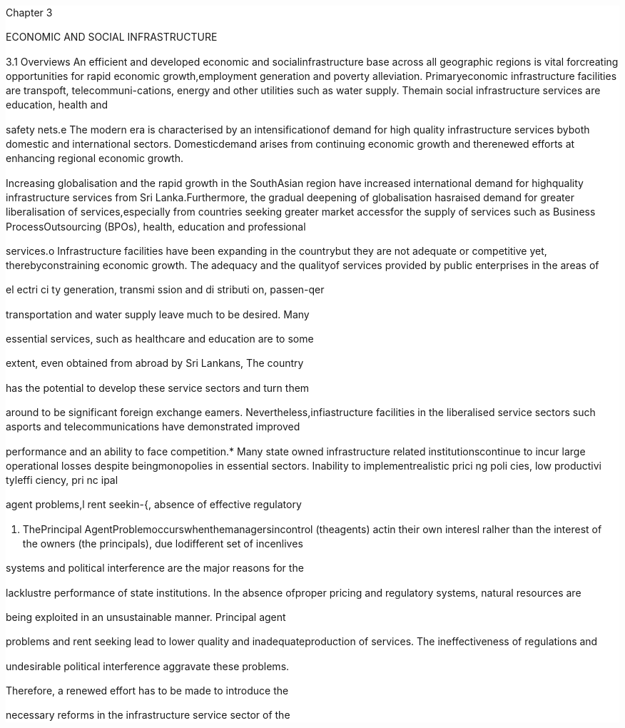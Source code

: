 Chapter 3

ECONOMIC AND SOCIAL INFRASTRUCTURE

3.1 Overviews An efficient and developed economic and socialinfrastructure base across all geographic regions is vital forcreating opportunities for rapid economic growth,employment generation and poverty alleviation. Primaryeconomic infrastructure facilities are transpoft, telecommuni-cations, energy and other utilities such as water supply. Themain social infrastructure services are education, health and

safety nets.e The modern era is characterised by an intensificationof demand for high quality infrastructure services byboth domestic and international sectors. Domesticdemand arises from continuing economic growth and therenewed efforts at enhancing regional economic growth.

Increasing globalisation and the rapid growth in the SouthAsian region have increased international demand for highquality infrastructure services from Sri Lanka.Furthermore, the gradual deepening of globalisation hasraised demand for greater liberalisation of services,especially from countries seeking greater market accessfor the supply of services such as Business ProcessOutsourcing (BPOs), health, education and professional

services.o Infrastructure facilities have been expanding in the countrybut they are not adequate or competitive yet, therebyconstraining economic growth. The adequacy and the qualityof services provided by public enterprises in the areas of

el ectri ci ty generation, transmi ssion and di stributi on, passen-qer

transportation and water supply leave much to be desired. Many

essential services, such as healthcare and education are to some

extent, even obtained from abroad by Sri Lankans, The country

has the potential to develop these service sectors and turn them

around to be significant foreign exchange eamers. Nevertheless,infiastructure facilities in the liberalised service sectors such asports and telecommunications have demonstrated improved

performance and an ability to face competition.* Many state owned infrastructure related institutionscontinue to incur large operational losses despite beingmonopolies in essential sectors. Inability to implementrealistic prici ng poli cies, low productivi tyleffi ciency, pri nc ipal

agent problems,l rent seekin-{, absence of effective regulatory

1. ThePrincipal AgentProblemoccurswhenthemanagersincontrol (theagents) actin their own interesl ralher than the interest of the owners (the principals), due lodifferent set of incenlives

systems and political interference are the major reasons for the

lacklustre performance of state institutions. In the absence ofproper pricing and regulatory systems, natural resources are

being exploited in an unsustainable manner. Principal agent

problems and rent seeking lead to lower quality and inadequateproduction of services. The ineffectiveness of regulations and

undesirable political interference aggravate these problems.

Therefore, a renewed effort has to be made to introduce the

necessary reforms in the infrastructure service sector of the
